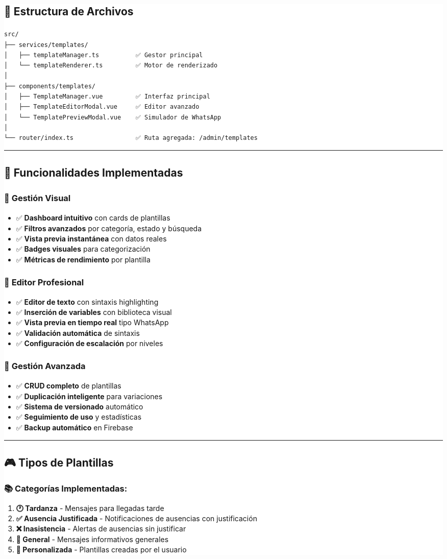 
## 📂 Estructura de Archivos

```
src/
├── services/templates/
│   ├── templateManager.ts          ✅ Gestor principal
│   └── templateRenderer.ts         ✅ Motor de renderizado
│
├── components/templates/
│   ├── TemplateManager.vue         ✅ Interfaz principal
│   ├── TemplateEditorModal.vue     ✅ Editor avanzado
│   └── TemplatePreviewModal.vue    ✅ Simulador de WhatsApp
│
└── router/index.ts                 ✅ Ruta agregada: /admin/templates
```

---

## 🚀 Funcionalidades Implementadas

### 🎨 **Gestión Visual**
- ✅ **Dashboard intuitivo** con cards de plantillas
- ✅ **Filtros avanzados** por categoría, estado y búsqueda
- ✅ **Vista previa instantánea** con datos reales
- ✅ **Badges visuales** para categorización
- ✅ **Métricas de rendimiento** por plantilla

### 💬 **Editor Profesional**
- ✅ **Editor de texto** con sintaxis highlighting
- ✅ **Inserción de variables** con biblioteca visual
- ✅ **Vista previa en tiempo real** tipo WhatsApp
- ✅ **Validación automática** de sintaxis
- ✅ **Configuración de escalación** por niveles

### 🔧 **Gestión Avanzada**
- ✅ **CRUD completo** de plantillas
- ✅ **Duplicación inteligente** para variaciones
- ✅ **Sistema de versionado** automático
- ✅ **Seguimiento de uso** y estadísticas
- ✅ **Backup automático** en Firebase

---

## 🎮 Tipos de Plantillas

### 📚 **Categorías Implementadas:**
1. **🕐 Tardanza** - Mensajes para llegadas tarde
2. **✅ Ausencia Justificada** - Notificaciones de ausencias con justificación
3. **❌ Inasistencia** - Alertas de ausencias sin justificar
4. **📢 General** - Mensajes informativos generales
5. **🎯 Personalizada** - Plantillas creadas por el usuario
